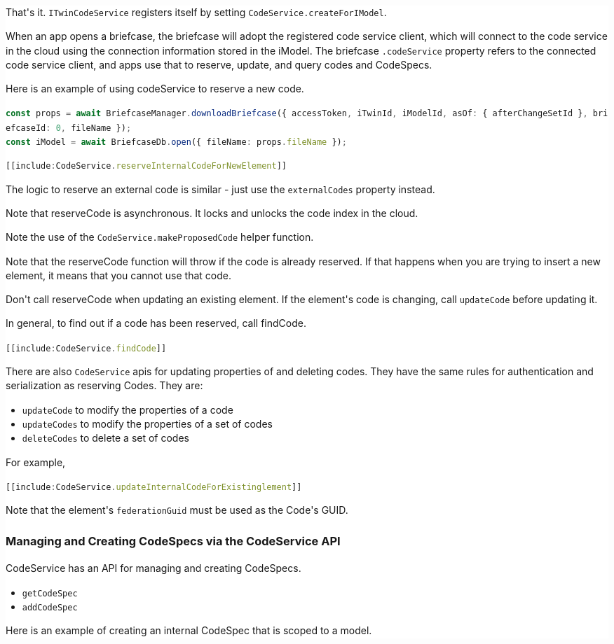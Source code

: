 That's it. `ITwinCodeService` registers itself by setting `CodeService.createForIModel`.

When an app opens a briefcase, the briefcase will adopt the registered code service client, which will connect to the code service in the cloud using the connection information stored in the iModel. The briefcase `.codeService` property refers to the connected code service client, and apps use that to reserve, update, and query codes and CodeSpecs.

Here is an example of using codeService to reserve a new code.

``` ts
const props = await BriefcaseManager.downloadBriefcase({ accessToken, iTwinId, iModelId, asOf: { afterChangeSetId }, briefcaseId: 0, fileName });
const iModel = await BriefcaseDb.open({ fileName: props.fileName });
```

``` ts
[[include:CodeService.reserveInternalCodeForNewElement]]
```

The logic to reserve an external code is similar - just use the `externalCodes` property instead.

Note that reserveCode is asynchronous. It locks and unlocks the code index in the cloud.

Note the use of the `CodeService.makeProposedCode` helper function.

Note that the reserveCode function will throw if the code is already reserved. If that happens when you are trying to insert a new element, it means that you cannot use that code.

Don't call reserveCode when updating an existing element. If the element's code is changing, call `updateCode` before updating it.

In general, to find out if a code has been reserved, call findCode.

```ts
[[include:CodeService.findCode]]
```

There are also `CodeService` apis for updating properties of and deleting codes. They have the same rules for authentication and serialization as reserving Codes. They are:

- `updateCode` to modify the properties of a code
- `updateCodes` to modify the properties of a set of codes
- `deleteCodes` to delete a set of codes

For example,

``` ts
[[include:CodeService.updateInternalCodeForExistinglement]]
```

Note that the element's `federationGuid` must be used as the Code's GUID.

### Managing and Creating CodeSpecs via the CodeService API

CodeService has an API for managing and creating CodeSpecs.

- `getCodeSpec`
- `addCodeSpec`

Here is an example of creating an internal CodeSpec that is scoped to a model.
